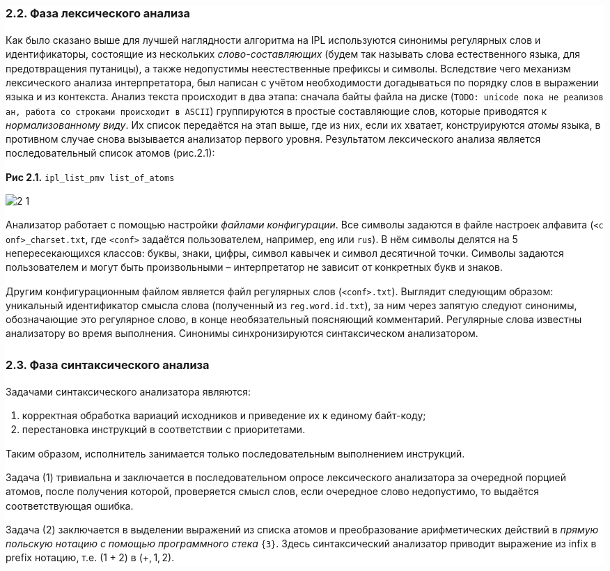 
### 2.2. Фаза лексического анализа

Как было сказано выше для лучшей наглядности алгоритма на IPL используются синонимы регулярных слов и идентификаторы, 
состоящие из нескольких *слово-составляющих* (будем так называть слова естественного языка, для предотвращения путаницы), 
а также недопустимы неестественные префиксы и символы. Вследствие чего механизм лексического анализа интерпретатора, 
был написан с учётом необходимости догадываться по порядку слов в выражении языка и из контекста. 
Анализ текста происходит в два этапа: сначала байты файла на диске 
(`TODO: unicode пока не реализован, работа со строками происходит в ASCII`) 
группируются в простые составляющие слов, которые приводятся к *нормализованному виду*. 
Их список передаётся на этап выше, где из них, если их хватает, конструируются *атомы* языка, 
в противном случае снова вызывается анализатор первого уровня. 
Результатом лексического анализа является последовательный список атомов (рис.2.1):

**Рис 2.1.** `ipl_list_pmv list_of_atoms`

![2 1](https://github.com/favorart/IPL/assets/9784285/5bf1d652-95df-426b-90d2-7b09e57d59d4)

Анализатор работает с помощью настройки *файлами конфигурации*. 
Все символы задаются в файле настроек алфавита 
(`<conf>_charset.txt`, где `<conf>` задаётся пользователем, например, `eng` или `rus`). 
В нём символы делятся на 5 непересекающихся классов: буквы, знаки, цифры, символ кавычек и символ десятичной точки. 
Символы задаются пользователем и могут быть произвольными – интерпретатор не зависит от конкретных букв и знаков.

Другим конфигурационным файлом является файл регулярных слов (`<conf>.txt`). 
Выглядит следующим образом: уникальный идентификатор смысла слова (полученный из `reg.word.id.txt`), 
за ним через запятую следуют синонимы, обозначающие это регулярное слово, в конце необязательный поясняющий комментарий. 
Регулярные слова известны анализатору во время выполнения.
 Синонимы синхронизируются синтаксическом анализатором.


### 2.3. Фаза синтаксического анализа

Задачами синтаксического анализатора являются: 

1. корректная обработка вариаций исходников и приведение их к единому байт-коду;
2. перестановка инструкций в соответствии с приоритетами.

Таким образом, исполнитель занимается только последовательным выполнением инструкций. 

Задача (1) тривиальна и заключается в последовательном опросе лексического анализатора за очередной порцией атомов, 
после получения которой, проверяется смысл слов, если очередное слово недопустимо, то выдаётся соответствующая ошибка. 

Задача (2) заключается в выделении выражений из списка атомов и преобразование арифметических действий 
в *прямую польскую нотацию с помощью программного стека* `{3}`. 
Здесь синтаксический анализатор приводит выражение из infix в prefix нотацию, т.е. $(1+2)$ в $(+,1,2)$.

